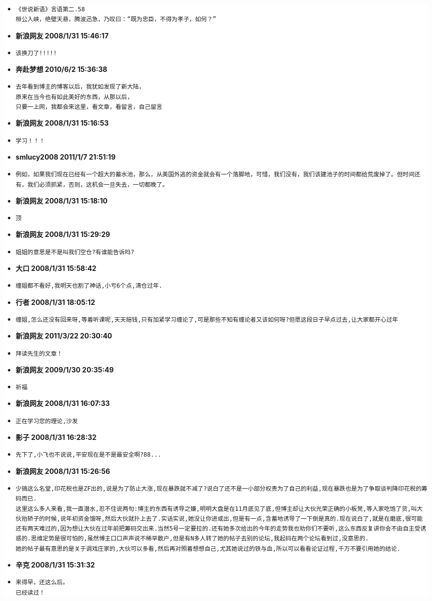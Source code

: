 - ```
  《世说新语》言语第二.58
  桓公入峡，绝壁天悬，腾波迅急，乃叹曰：“既为忠臣，不得为孝子，如何？”
  ```
- **新浪网友 2008/1/31 15:46:17**
- ```
  该换刀了!!!!!
  ```
- **奔赴梦想 2010/6/2 15:36:38**
- ```
  去年看到博主的博客以后，我犹如发现了新大陆，
  原来在当今也有如此美好的东西，从那以后，
  只要一上网，我都会来这里，看文章，看留言，自己留言
  ```
- **新浪网友 2008/1/31 15:16:53**
- ```
  学习！！！
  ```
- **smlucy2008 2011/1/7 21:51:19**
- ```
  例如，如果我们现在已经有一个超大的蓄水池，那么，从美国外逃的资金就会有一个落脚地，可惜，我们没有，我们该建池子的时间都给荒废掉了。但时间还有，我们必须抓紧，否则，这机会一旦失去，一切都晚了。
  ```
- **新浪网友 2008/1/31 15:18:10**
- ```
  顶
  ```
- **新浪网友 2008/1/31 15:29:29**
- ```
  姐姐的意思是不是叫我们空仓?有谁能告诉吗?
  ```
- **大口 2008/1/31 15:58:42**
- ```
  缠姐都不看好,我明天也割了神话,小亏6个点,清仓过年.
  ```
- **行者 2008/1/31 18:05:12**
- ```
  缠姐,怎么还没有回来呀,等着听课呢,天天赔钱,只有加紧学习缠论了,可是那些不知有缠论者又该如何呀?但愿这段日子早点过去,让大家都开心过年
  ```
- **新浪网友 2011/3/22 20:30:40**
- ```
  拜读先生的文章！
  ```
- **新浪网友 2009/1/30 20:35:49**
- ```
  祈福
  ```
- **新浪网友 2008/1/31 16:07:33**
- ```
  正在学习您的理论,沙发
  ```
- **影子 2008/1/31 16:28:32**
- ```
  先下了,小飞也不说说,平安现在是不是最安全啊?88...
  ```
- **新浪网友 2008/1/31 15:26:56**
- ```
  少搞这么名堂,印花税也是ZF出的,说是为了防止大涨,现在暴跌就不减了?说白了还不是一小部分权贵为了自己的利益,现在暴跌也是为了争取谈判降印花税的筹码而已.
  这里这么多人来看,我一直潜水,忍不住说两句:博主的东西有诱导之嫌,明明大盘是在11月底见了底,但博主却让大伙光荣正确的小板凳,等人家吃饱了货,叫大伙抬轿子的时候,说年初资金饿呀,然后大伙就扑上去了.实话实说,她没让你进或出,但是有一点,含蓄地诱导了一下倒是真的.现在说白了,就是在磨底,很可能还有两天难过的,因为想让大伙在过年前把筹码交出来.当然5号一定要拉的.还有她多次给出的今年的走势我也劝你们不要听,这么东西反复讲你会不由自主受诱惑的.思维定势是很可怕的,虽然博主口口声声说不稀罕散户,但是有N多人转了她的帖子去别的论坛,我起码在两个论坛看到过,没意思的.
  她的帖子最有意思的是关于调戏庄家的,大伙可以多看,然后再对照着想想自己,尤其她说过的铁与血,所以可以看看论证过程,千万不要引用她的结论.
  ```
- **辛克 2008/1/31 15:31:32**
- ```
  来得早，还这么后。
  已经读过！
  ```
  ```